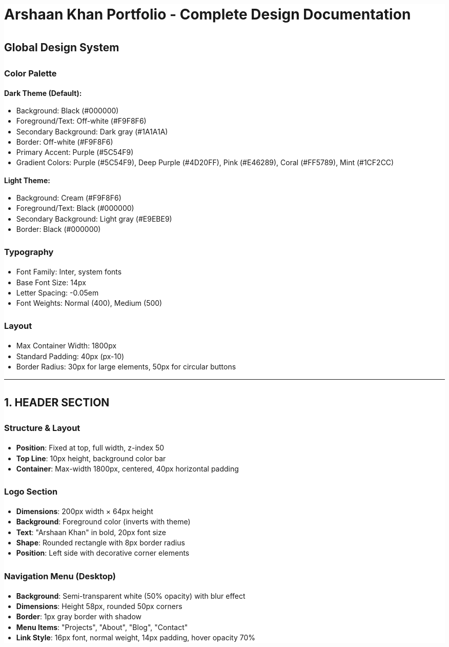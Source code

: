 # Arshaan Khan Portfolio - Complete Design Documentation

## Global Design System

### Color Palette
**Dark Theme (Default):**
- Background: Black (#000000)
- Foreground/Text: Off-white (#F9F8F6)
- Secondary Background: Dark gray (#1A1A1A)
- Border: Off-white (#F9F8F6)
- Primary Accent: Purple (#5C54F9)
- Gradient Colors: Purple (#5C54F9), Deep Purple (#4D20FF), Pink (#E46289), Coral (#FF5789), Mint (#1CF2CC)

**Light Theme:**
- Background: Cream (#F9F8F6)
- Foreground/Text: Black (#000000)
- Secondary Background: Light gray (#E9EBE9)
- Border: Black (#000000)

### Typography
- Font Family: Inter, system fonts
- Base Font Size: 14px
- Letter Spacing: -0.05em
- Font Weights: Normal (400), Medium (500)

### Layout
- Max Container Width: 1800px
- Standard Padding: 40px (px-10)
- Border Radius: 30px for large elements, 50px for circular buttons

---

## 1. HEADER SECTION

### Structure & Layout
- **Position**: Fixed at top, full width, z-index 50
- **Top Line**: 10px height, background color bar
- **Container**: Max-width 1800px, centered, 40px horizontal padding

### Logo Section
- **Dimensions**: 200px width × 64px height
- **Background**: Foreground color (inverts with theme)
- **Text**: "Arshaan Khan" in bold, 20px font size
- **Shape**: Rounded rectangle with 8px border radius
- **Position**: Left side with decorative corner elements

### Navigation Menu (Desktop)
- **Background**: Semi-transparent white (50% opacity) with blur effect
- **Dimensions**: Height 58px, rounded 50px corners
- **Border**: 1px gray border with shadow
- **Menu Items**: "Projects", "About", "Blog", "Contact"
- **Link Style**: 16px font, normal weight, 14px padding, hover opacity 70%
